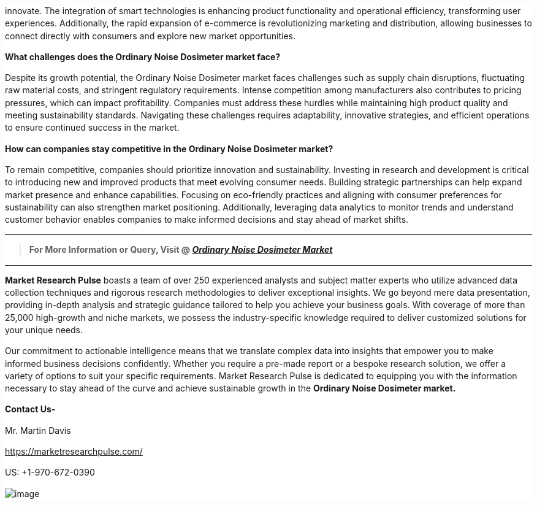 innovate. The integration of smart technologies is enhancing product functionality and operational efficiency, transforming user experiences. Additionally, the rapid expansion of e-commerce is revolutionizing marketing and distribution, allowing businesses to connect directly with consumers and explore new market opportunities.</p><p><strong>What challenges does the Ordinary Noise Dosimeter market face?</strong></p><p>Despite its growth potential, the Ordinary Noise Dosimeter market faces challenges such as supply chain disruptions, fluctuating raw material costs, and stringent regulatory requirements. Intense competition among manufacturers also contributes to pricing pressures, which can impact profitability. Companies must address these hurdles while maintaining high product quality and meeting sustainability standards. Navigating these challenges requires adaptability, innovative strategies, and efficient operations to ensure continued success in the market.</p><p><strong>How can companies stay competitive in the Ordinary Noise Dosimeter market?</strong></p><p>To remain competitive, companies should prioritize innovation and sustainability. Investing in research and development is critical to introducing new and improved products that meet evolving consumer needs. Building strategic partnerships can help expand market presence and enhance capabilities. Focusing on eco-friendly practices and aligning with consumer preferences for sustainability can also strengthen market positioning. Additionally, leveraging data analytics to monitor trends and understand customer behavior enables companies to make informed decisions and stay ahead of market shifts.</p><hr /><blockquote><p><strong>For More Information or Query, Visit @&nbsp;<em><a href="https://marketresearchpulse.com/report/70331/ordinary-noise-dosimeter-market?utm_source=Linkedin&utm_medium=019">Ordinary Noise Dosimeter Market</a></em></strong></p></blockquote><hr /><p><strong>Market Research Pulse</strong> boasts a team of over 250 experienced analysts and subject matter experts who utilize advanced data collection techniques and rigorous research methodologies to deliver exceptional insights. We go beyond mere data presentation, providing in-depth analysis and strategic guidance tailored to help you achieve your business goals. With coverage of more than 25,000 high-growth and niche markets, we possess the industry-specific knowledge required to deliver customized solutions for your unique needs.</p><p>Our commitment to actionable intelligence means that we translate complex data into insights that empower you to make informed business decisions confidently. Whether you require a pre-made report or a bespoke research solution, we offer a variety of options to suit your specific requirements. Market Research Pulse is dedicated to equipping you with the information necessary to stay ahead of the curve and achieve sustainable growth in the <strong>Ordinary Noise Dosimeter market.</strong></p><p><strong>Contact Us-</strong></p><p>Mr. Martin Davis</p><p>https://marketresearchpulse.com/</p><p>US: +1-970-672-0390</p>
![image](https://github.com/user-attachments/assets/6df7d4ab-0eee-40ca-a536-0346441cbe06)
